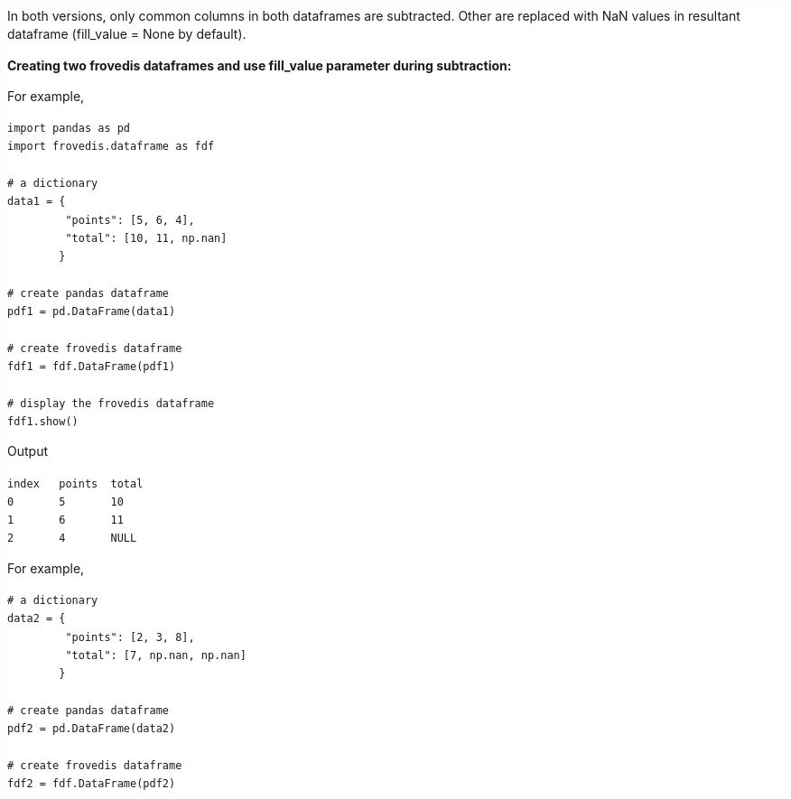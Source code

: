 In both versions, only common columns in both dataframes are subtracted. Other are replaced with 
NaN values in resultant dataframe (fill_value = None by default).  

**Creating two frovedis dataframes and use fill_value parameter during subtraction:**  

For example,  

    import pandas as pd
    import frovedis.dataframe as fdf
    
    # a dictionary
    data1 = {
             "points": [5, 6, 4],
             "total": [10, 11, np.nan]
            }

    # create pandas dataframe
    pdf1 = pd.DataFrame(data1)
    
    # create frovedis dataframe
    fdf1 = fdf.DataFrame(pdf1)
    
    # display the frovedis dataframe
    fdf1.show()

Output  

    index   points  total
    0       5       10
    1       6       11
    2       4       NULL

For example,  
    
    # a dictionary
    data2 = {
             "points": [2, 3, 8],
             "total": [7, np.nan, np.nan]
            }
    
    # create pandas dataframe
    pdf2 = pd.DataFrame(data2)
    
    # create frovedis dataframe
    fdf2 = fdf.DataFrame(pdf2)
